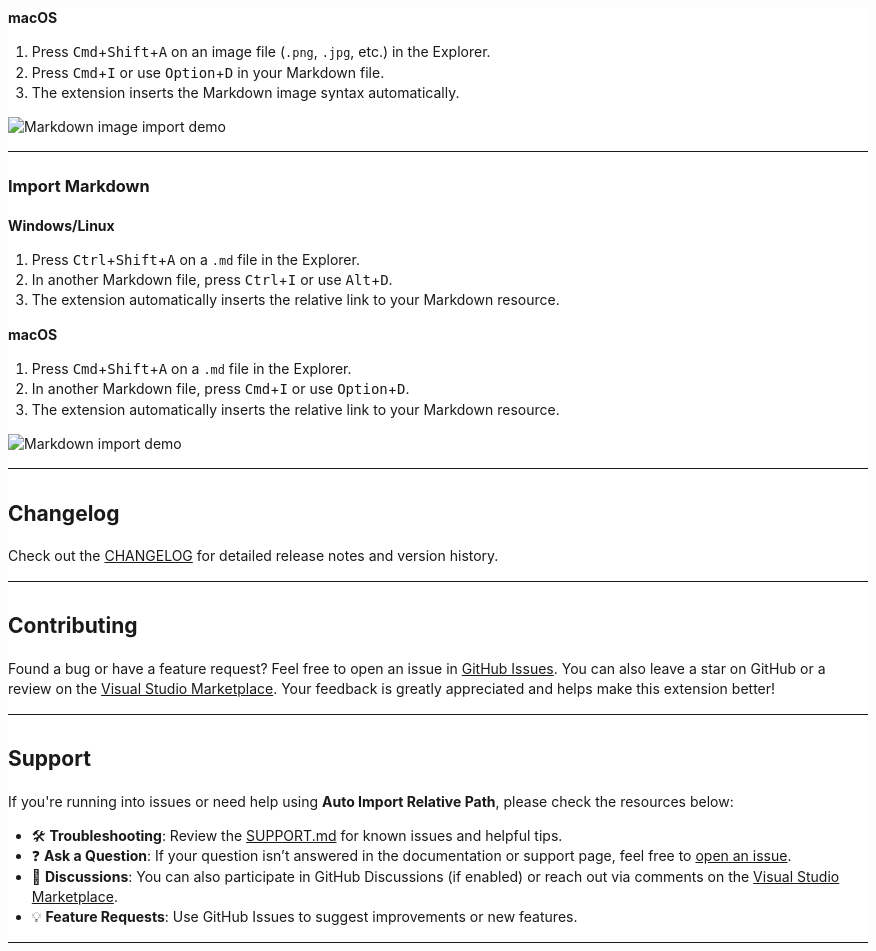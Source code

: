 **macOS**  
1. Press <kbd>Cmd</kbd>+<kbd>Shift</kbd>+<kbd>A</kbd> on an image file (`.png`, `.jpg`, etc.) in the Explorer.  
2. Press <kbd>Cmd</kbd>+<kbd>I</kbd> or use <kbd>Option</kbd>+<kbd>D</kbd> in your Markdown file.  
3. The extension inserts the Markdown image syntax automatically.

![Markdown image import demo][markdown-image]

[markdown-image]: https://res.cloudinary.com/october7/image/upload/v1679982718/github/auto-import-relative-path/markdown-image.gif "Markdown image import demo"

---

### Import Markdown

**Windows/Linux**  
1. Press <kbd>Ctrl</kbd>+<kbd>Shift</kbd>+<kbd>A</kbd> on a `.md` file in the Explorer.  
2. In another Markdown file, press <kbd>Ctrl</kbd>+<kbd>I</kbd> or use <kbd>Alt</kbd>+<kbd>D</kbd>.  
3. The extension automatically inserts the relative link to your Markdown resource.

**macOS**  
1. Press <kbd>Cmd</kbd>+<kbd>Shift</kbd>+<kbd>A</kbd> on a `.md` file in the Explorer.  
2. In another Markdown file, press <kbd>Cmd</kbd>+<kbd>I</kbd> or use <kbd>Option</kbd>+<kbd>D</kbd>.  
3. The extension automatically inserts the relative link to your Markdown resource.

![Markdown import demo][markdown]

[markdown]: https://res.cloudinary.com/october7/image/upload/v1679982718/github/auto-import-relative-path/markdown.gif "Markdown import demo"

---

## Changelog

Check out the [CHANGELOG] for detailed release notes and version history.

[CHANGELOG]: https://github.com/ElecTreeFrying/auto-import-relative-path/blob/master/CHANGELOG.md

---

## Contributing

Found a bug or have a feature request? Feel free to open an issue in [GitHub Issues]. You can also leave a star on GitHub or a review on the [Visual Studio Marketplace]. Your feedback is greatly appreciated and helps make this extension better!

[GitHub Issues]: https://github.com/ElecTreeFrying/auto-import-relative-path/issues  
[Visual Studio Marketplace]: https://marketplace.visualstudio.com/items?itemName=ElecTreeFrying.auto-import&ssr=false#review-details  

---

## Support

If you're running into issues or need help using **Auto Import Relative Path**, please check the resources below:

- 🛠 **Troubleshooting**: Review the [SUPPORT.md](https://github.com/ElecTreeFrying/auto-import-relative-path/blob/master/SUPPORT.md) for known issues and helpful tips.
- ❓ **Ask a Question**: If your question isn’t answered in the documentation or support page, feel free to [open an issue](https://github.com/ElecTreeFrying/auto-import-relative-path/issues).
- 💬 **Discussions**: You can also participate in GitHub Discussions (if enabled) or reach out via comments on the [Visual Studio Marketplace](https://marketplace.visualstudio.com/items?itemName=ElecTreeFrying.auto-import#review-details).
- 💡 **Feature Requests**: Use GitHub Issues to suggest improvements or new features.

---

[VS Code]: https://code.visualstudio.com/
[VS Code]: https://code.visualstudio.com/
[extension]: https://marketplace.visualstudio.com/VSCode
[version svg]: https://vsmarketplacebadges.dev/version-short/electreefrying.auto-import.png
[installs svg]: https://vsmarketplacebadges.dev/installs/electreefrying.auto-import.png
[downloads svg]: https://vsmarketplacebadges.dev/downloads/electreefrying.auto-import.png
[ratings svg]: https://vsmarketplacebadges.dev/rating-short/ElecTreeFrying.auto-import.png
[package]: https://marketplace.visualstudio.com/items?itemName=ElecTreeFrying.auto-import
[cursor]: https://res.cloudinary.com/october7/image/upload/v1679982363/github/auto-import-relative-path/cursor.gif "import to cursor using ctrl+i command"
[bottom]: https://res.cloudinary.com/october7/image/upload/v1679982363/github/auto-import-relative-path/bottom.gif "import to bottom using ctrl+i command"
[top]: https://res.cloudinary.com/october7/image/upload/v1679982367/github/auto-import-relative-path/top.gif "import to top using ctrl+i command"
[keybinding-copy-and-paste]: https://res.cloudinary.com/october7/image/upload/v1679982581/github/auto-import-relative-path/keybinding-copy-and-paste.gif "Auto import from explorer demo"
[keybinding-single]: https://res.cloudinary.com/october7/image/upload/v1679982581/github/auto-import-relative-path/keybinding-single.gif "Single keybinding import demo"
[keybinding-feature]: https://res.cloudinary.com/october7/image/upload/v1679982581/github/auto-import-relative-path/keybinding-feature.gif "Auto import from text editor demo"
[html]: https://res.cloudinary.com/october7/image/upload/v1679982719/github/auto-import-relative-path/html.gif "Import script and stylesheet"
[extensions on the VS Code Marketplace]: https://marketplace.visualstudio.com/publishers/ElecTreeFrying